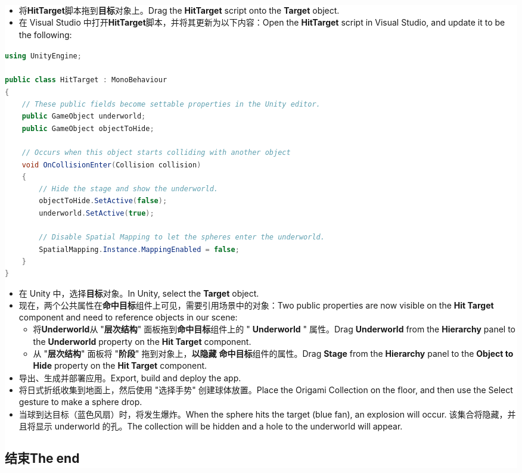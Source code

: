 * <span data-ttu-id="b0d66-306">将**HitTarget**脚本拖到**目标**对象上。</span><span class="sxs-lookup"><span data-stu-id="b0d66-306">Drag the **HitTarget** script onto the **Target** object.</span></span>
* <span data-ttu-id="b0d66-307">在 Visual Studio 中打开**HitTarget**脚本，并将其更新为以下内容：</span><span class="sxs-lookup"><span data-stu-id="b0d66-307">Open the **HitTarget** script in Visual Studio, and update it to be the following:</span></span>

```cs
using UnityEngine;

public class HitTarget : MonoBehaviour
{
    // These public fields become settable properties in the Unity editor.
    public GameObject underworld;
    public GameObject objectToHide;

    // Occurs when this object starts colliding with another object
    void OnCollisionEnter(Collision collision)
    {
        // Hide the stage and show the underworld.
        objectToHide.SetActive(false);
        underworld.SetActive(true);

        // Disable Spatial Mapping to let the spheres enter the underworld.
        SpatialMapping.Instance.MappingEnabled = false;
    }
}
```

* <span data-ttu-id="b0d66-308">在 Unity 中，选择**目标**对象。</span><span class="sxs-lookup"><span data-stu-id="b0d66-308">In Unity, select the **Target** object.</span></span>
* <span data-ttu-id="b0d66-309">现在，两个公共属性在**命中目标**组件上可见，需要引用场景中的对象：</span><span class="sxs-lookup"><span data-stu-id="b0d66-309">Two public properties are now visible on the **Hit Target** component and need to reference objects in our scene:</span></span>
  * <span data-ttu-id="b0d66-310">将**Underworld**从 "**层次结构**" 面板拖到**命中目标**组件上的 " **Underworld** " 属性。</span><span class="sxs-lookup"><span data-stu-id="b0d66-310">Drag **Underworld** from the **Hierarchy** panel to the **Underworld** property on the **Hit Target** component.</span></span>
  * <span data-ttu-id="b0d66-311">从 "**层次结构**" 面板将 "**阶段**" 拖到对象上，**以隐藏** **命中目标**组件的属性。</span><span class="sxs-lookup"><span data-stu-id="b0d66-311">Drag **Stage** from the **Hierarchy** panel to the **Object to Hide** property on the **Hit Target** component.</span></span>
* <span data-ttu-id="b0d66-312">导出、生成并部署应用。</span><span class="sxs-lookup"><span data-stu-id="b0d66-312">Export, build and deploy the app.</span></span>
* <span data-ttu-id="b0d66-313">将日式折纸收集到地面上，然后使用 "选择手势" 创建球体放置。</span><span class="sxs-lookup"><span data-stu-id="b0d66-313">Place the Origami Collection on the floor, and then use the Select gesture to make a sphere drop.</span></span>
* <span data-ttu-id="b0d66-314">当球到达目标（蓝色风扇）时，将发生爆炸。</span><span class="sxs-lookup"><span data-stu-id="b0d66-314">When the sphere hits the target (blue fan), an explosion will occur.</span></span> <span data-ttu-id="b0d66-315">该集合将隐藏，并且将显示 underworld 的孔。</span><span class="sxs-lookup"><span data-stu-id="b0d66-315">The collection will be hidden and a hole to the underworld will appear.</span></span>

## <a name="the-end"></a><span data-ttu-id="b0d66-316">结束</span><span class="sxs-lookup"><span data-stu-id="b0d66-316">The end</span></span>
